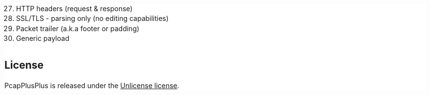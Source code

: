 27. HTTP headers (request & response)
28. SSL/TLS - parsing only (no editing capabilities)
29. Packet trailer (a.k.a footer or padding)
30. Generic payload

## License

PcapPlusPlus is released under the [Unlicense license](https://unlicense.org/).
